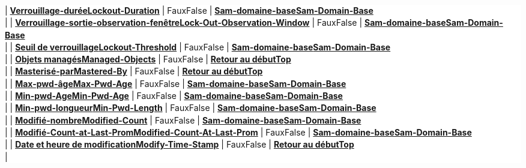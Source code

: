 | [<span data-ttu-id="3bb08-247">**Verrouillage-durée**</span><span class="sxs-lookup"><span data-stu-id="3bb08-247">**Lockout-Duration**</span></span>](a-lockoutduration.md)                             | <span data-ttu-id="3bb08-248">Faux</span><span class="sxs-lookup"><span data-stu-id="3bb08-248">False</span></span>     | [<span data-ttu-id="3bb08-249">**Sam-domaine-base**</span><span class="sxs-lookup"><span data-stu-id="3bb08-249">**Sam-Domain-Base**</span></span>](c-samdomainbase.md)<br/>                                 |
| [<span data-ttu-id="3bb08-250">**Verrouillage-sortie-observation-fenêtre**</span><span class="sxs-lookup"><span data-stu-id="3bb08-250">**Lock-Out-Observation-Window**</span></span>](a-lockoutobservationwindow.md)         | <span data-ttu-id="3bb08-251">Faux</span><span class="sxs-lookup"><span data-stu-id="3bb08-251">False</span></span>     | [<span data-ttu-id="3bb08-252">**Sam-domaine-base**</span><span class="sxs-lookup"><span data-stu-id="3bb08-252">**Sam-Domain-Base**</span></span>](c-samdomainbase.md)<br/>                                 |
| [<span data-ttu-id="3bb08-253">**Seuil de verrouillage**</span><span class="sxs-lookup"><span data-stu-id="3bb08-253">**Lockout-Threshold**</span></span>](a-lockoutthreshold.md)                           | <span data-ttu-id="3bb08-254">Faux</span><span class="sxs-lookup"><span data-stu-id="3bb08-254">False</span></span>     | [<span data-ttu-id="3bb08-255">**Sam-domaine-base**</span><span class="sxs-lookup"><span data-stu-id="3bb08-255">**Sam-Domain-Base**</span></span>](c-samdomainbase.md)<br/>                                 |
| [<span data-ttu-id="3bb08-256">**Objets managés**</span><span class="sxs-lookup"><span data-stu-id="3bb08-256">**Managed-Objects**</span></span>](a-managedobjects.md)                               | <span data-ttu-id="3bb08-257">Faux</span><span class="sxs-lookup"><span data-stu-id="3bb08-257">False</span></span>     | [<span data-ttu-id="3bb08-258">**Retour au début**</span><span class="sxs-lookup"><span data-stu-id="3bb08-258">**Top**</span></span>](c-top.md)<br/>                                                       |
| [<span data-ttu-id="3bb08-259">**Masterisé-par**</span><span class="sxs-lookup"><span data-stu-id="3bb08-259">**Mastered-By**</span></span>](a-masteredby.md)                                       | <span data-ttu-id="3bb08-260">Faux</span><span class="sxs-lookup"><span data-stu-id="3bb08-260">False</span></span>     | [<span data-ttu-id="3bb08-261">**Retour au début**</span><span class="sxs-lookup"><span data-stu-id="3bb08-261">**Top**</span></span>](c-top.md)<br/>                                                       |
| [<span data-ttu-id="3bb08-262">**Max-pwd-âge**</span><span class="sxs-lookup"><span data-stu-id="3bb08-262">**Max-Pwd-Age**</span></span>](a-maxpwdage.md)                                        | <span data-ttu-id="3bb08-263">Faux</span><span class="sxs-lookup"><span data-stu-id="3bb08-263">False</span></span>     | [<span data-ttu-id="3bb08-264">**Sam-domaine-base**</span><span class="sxs-lookup"><span data-stu-id="3bb08-264">**Sam-Domain-Base**</span></span>](c-samdomainbase.md)<br/>                                 |
| [<span data-ttu-id="3bb08-265">**Min-pwd-Age**</span><span class="sxs-lookup"><span data-stu-id="3bb08-265">**Min-Pwd-Age**</span></span>](a-minpwdage.md)                                        | <span data-ttu-id="3bb08-266">Faux</span><span class="sxs-lookup"><span data-stu-id="3bb08-266">False</span></span>     | [<span data-ttu-id="3bb08-267">**Sam-domaine-base**</span><span class="sxs-lookup"><span data-stu-id="3bb08-267">**Sam-Domain-Base**</span></span>](c-samdomainbase.md)<br/>                                 |
| [<span data-ttu-id="3bb08-268">**Min-pwd-longueur**</span><span class="sxs-lookup"><span data-stu-id="3bb08-268">**Min-Pwd-Length**</span></span>](a-minpwdlength.md)                                  | <span data-ttu-id="3bb08-269">Faux</span><span class="sxs-lookup"><span data-stu-id="3bb08-269">False</span></span>     | [<span data-ttu-id="3bb08-270">**Sam-domaine-base**</span><span class="sxs-lookup"><span data-stu-id="3bb08-270">**Sam-Domain-Base**</span></span>](c-samdomainbase.md)<br/>                                 |
| [<span data-ttu-id="3bb08-271">**Modifié-nombre**</span><span class="sxs-lookup"><span data-stu-id="3bb08-271">**Modified-Count**</span></span>](a-modifiedcount.md)                                 | <span data-ttu-id="3bb08-272">Faux</span><span class="sxs-lookup"><span data-stu-id="3bb08-272">False</span></span>     | [<span data-ttu-id="3bb08-273">**Sam-domaine-base**</span><span class="sxs-lookup"><span data-stu-id="3bb08-273">**Sam-Domain-Base**</span></span>](c-samdomainbase.md)<br/>                                 |
| [<span data-ttu-id="3bb08-274">**Modifié-Count-at-Last-Prom**</span><span class="sxs-lookup"><span data-stu-id="3bb08-274">**Modified-Count-At-Last-Prom**</span></span>](a-modifiedcountatlastprom.md)          | <span data-ttu-id="3bb08-275">Faux</span><span class="sxs-lookup"><span data-stu-id="3bb08-275">False</span></span>     | [<span data-ttu-id="3bb08-276">**Sam-domaine-base**</span><span class="sxs-lookup"><span data-stu-id="3bb08-276">**Sam-Domain-Base**</span></span>](c-samdomainbase.md)<br/>                                 |
| [<span data-ttu-id="3bb08-277">**Date et heure de modification**</span><span class="sxs-lookup"><span data-stu-id="3bb08-277">**Modify-Time-Stamp**</span></span>](a-modifytimestamp.md)                            | <span data-ttu-id="3bb08-278">Faux</span><span class="sxs-lookup"><span data-stu-id="3bb08-278">False</span></span>     | [<span data-ttu-id="3bb08-279">**Retour au début**</span><span class="sxs-lookup"><span data-stu-id="3bb08-279">**Top**</span></span>](c-top.md)<br/>                                                       |